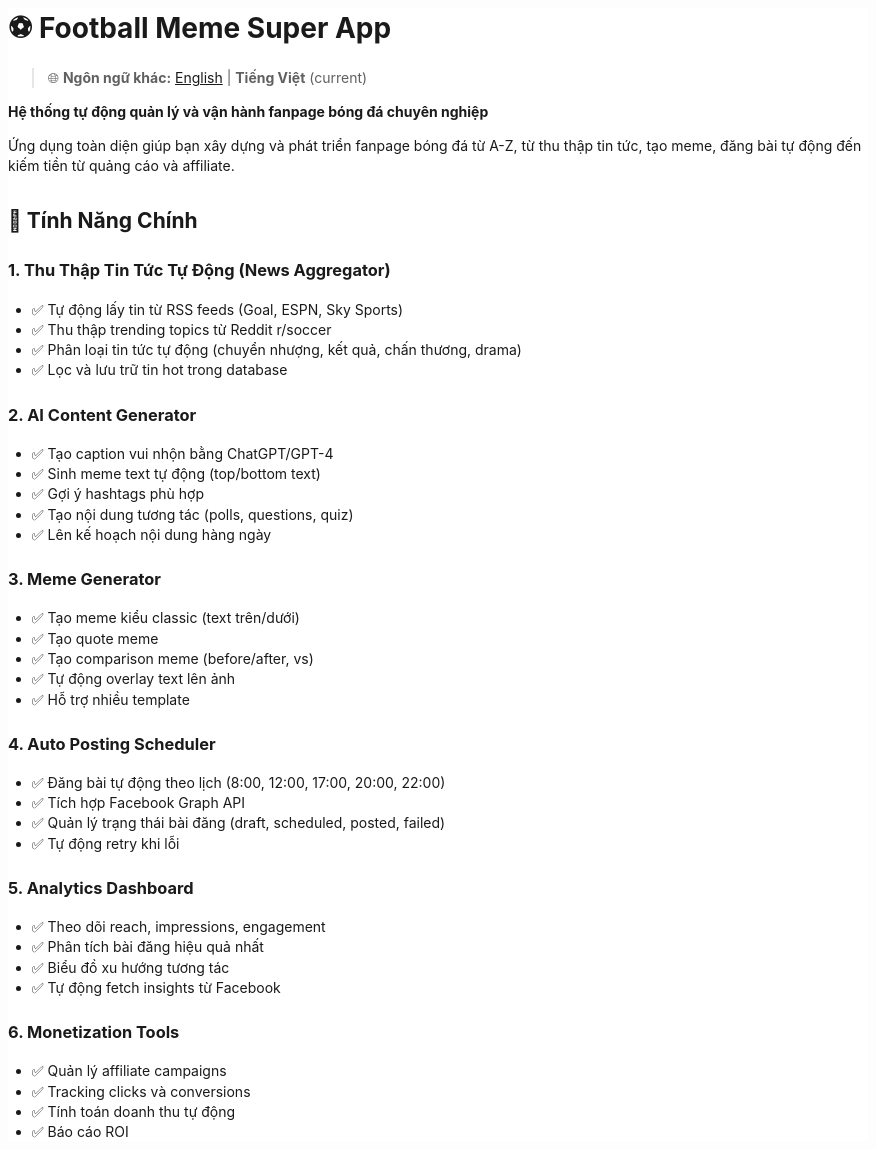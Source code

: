 # ⚽ Football Meme Super App

> 🌐 **Ngôn ngữ khác:** [English](README_EN.md) | **Tiếng Việt** (current)

**Hệ thống tự động quản lý và vận hành fanpage bóng đá chuyên nghiệp**

Ứng dụng toàn diện giúp bạn xây dựng và phát triển fanpage bóng đá từ A-Z, từ thu thập tin tức, tạo meme, đăng bài tự động đến kiếm tiền từ quảng cáo và affiliate.

## 🎯 Tính Năng Chính

### 1. Thu Thập Tin Tức Tự Động (News Aggregator)
- ✅ Tự động lấy tin từ RSS feeds (Goal, ESPN, Sky Sports)
- ✅ Thu thập trending topics từ Reddit r/soccer
- ✅ Phân loại tin tức tự động (chuyển nhượng, kết quả, chấn thương, drama)
- ✅ Lọc và lưu trữ tin hot trong database

### 2. AI Content Generator
- ✅ Tạo caption vui nhộn bằng ChatGPT/GPT-4
- ✅ Sinh meme text tự động (top/bottom text)
- ✅ Gợi ý hashtags phù hợp
- ✅ Tạo nội dung tương tác (polls, questions, quiz)
- ✅ Lên kế hoạch nội dung hàng ngày

### 3. Meme Generator
- ✅ Tạo meme kiểu classic (text trên/dưới)
- ✅ Tạo quote meme
- ✅ Tạo comparison meme (before/after, vs)
- ✅ Tự động overlay text lên ảnh
- ✅ Hỗ trợ nhiều template

### 4. Auto Posting Scheduler
- ✅ Đăng bài tự động theo lịch (8:00, 12:00, 17:00, 20:00, 22:00)
- ✅ Tích hợp Facebook Graph API
- ✅ Quản lý trạng thái bài đăng (draft, scheduled, posted, failed)
- ✅ Tự động retry khi lỗi

### 5. Analytics Dashboard
- ✅ Theo dõi reach, impressions, engagement
- ✅ Phân tích bài đăng hiệu quả nhất
- ✅ Biểu đồ xu hướng tương tác
- ✅ Tự động fetch insights từ Facebook

### 6. Monetization Tools
- ✅ Quản lý affiliate campaigns
- ✅ Tracking clicks và conversions
- ✅ Tính toán doanh thu tự động
- ✅ Báo cáo ROI
